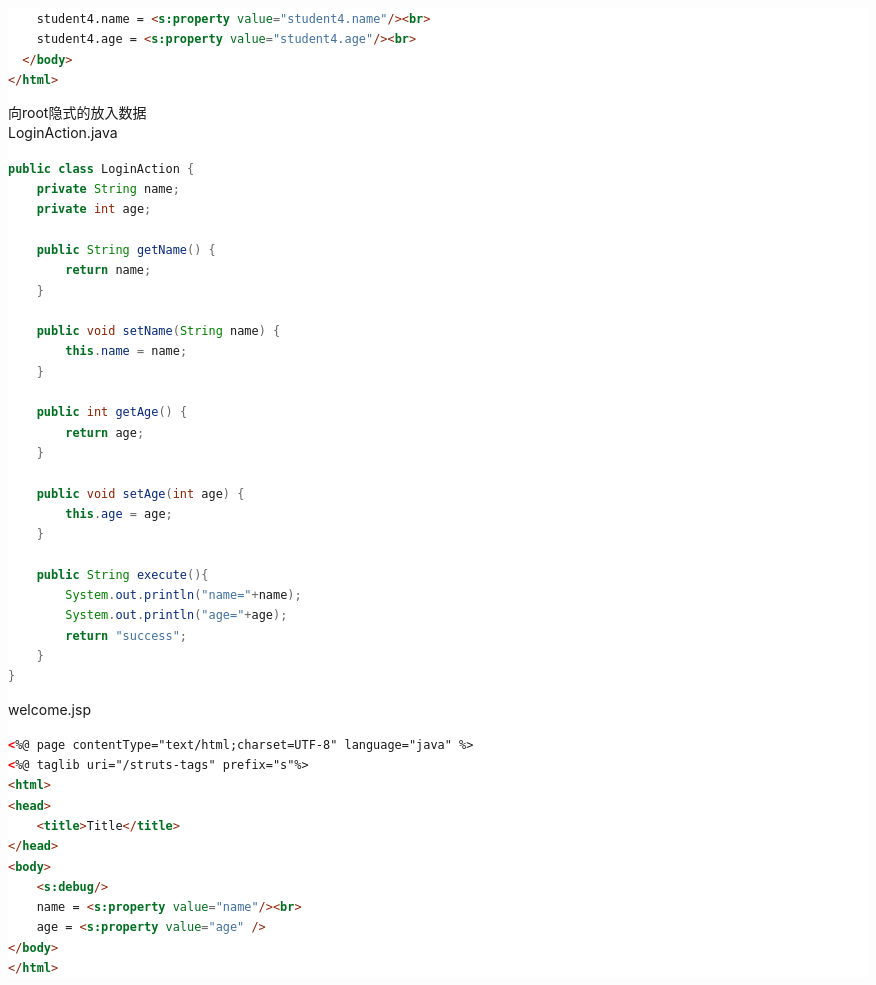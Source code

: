 ```html
    student4.name = <s:property value="student4.name"/><br>
    student4.age = <s:property value="student4.age"/><br>
  </body>
</html>
```

向root隐式的放入数据    
LoginAction.java
```java
public class LoginAction {
    private String name;
    private int age;

    public String getName() {
        return name;
    }

    public void setName(String name) {
        this.name = name;
    }

    public int getAge() {
        return age;
    }

    public void setAge(int age) {
        this.age = age;
    }

    public String execute(){
        System.out.println("name="+name);
        System.out.println("age="+age);
        return "success";
    }
}

```

welcome.jsp
```html
<%@ page contentType="text/html;charset=UTF-8" language="java" %>
<%@ taglib uri="/struts-tags" prefix="s"%>
<html>
<head>
    <title>Title</title>
</head>
<body>
    <s:debug/>
    name = <s:property value="name"/><br>
    age = <s:property value="age" />
</body>
</html>
```
